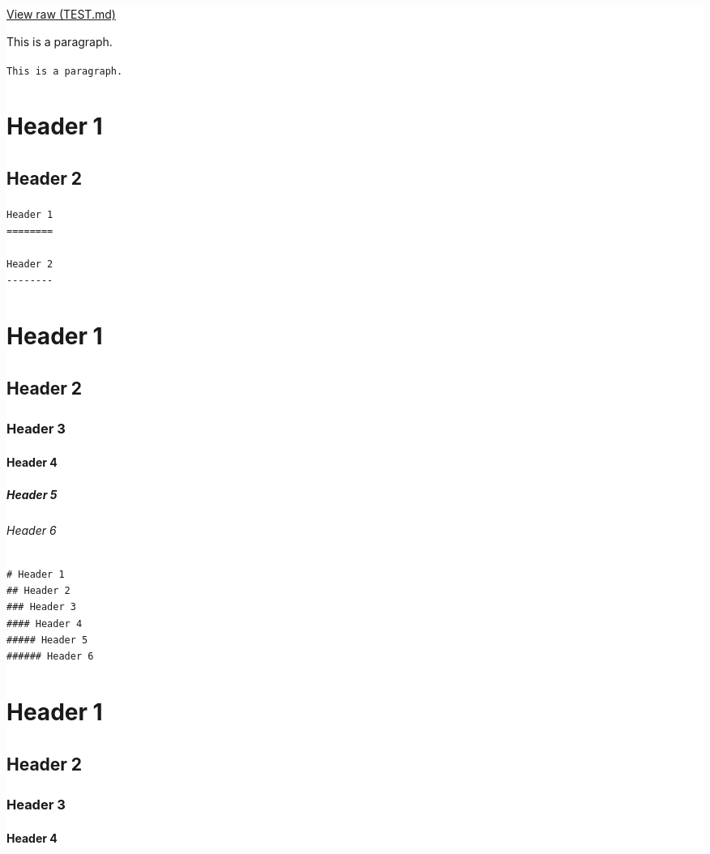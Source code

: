 [View raw (TEST.md)](https://raw.github.com/adamschwartz/github-markdown-kitchen-sink/master/README.md)

This is a paragraph.

    This is a paragraph.

# Header 1

## Header 2

    Header 1
    ========

    Header 2
    --------

# Header 1

## Header 2

### Header 3

#### Header 4

##### Header 5

###### Header 6

    # Header 1
    ## Header 2
    ### Header 3
    #### Header 4
    ##### Header 5
    ###### Header 6

# Header 1

## Header 2

### Header 3

#### Header 4
